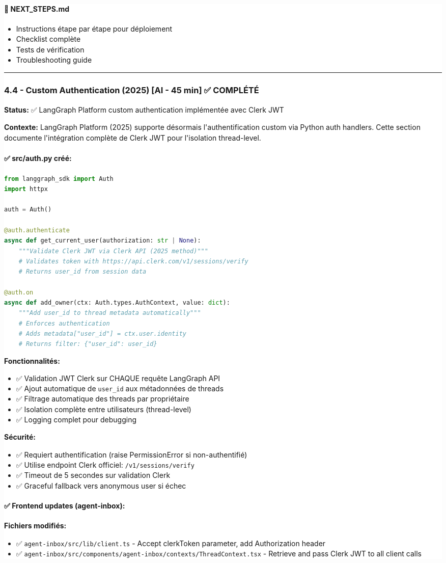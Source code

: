 #### 📄 NEXT_STEPS.md
- Instructions étape par étape pour déploiement
- Checklist complète
- Tests de vérification
- Troubleshooting guide

---

### 4.4 - Custom Authentication (2025) [AI - 45 min] ✅ COMPLÉTÉ

**Status:** ✅ LangGraph Platform custom authentication implémentée avec Clerk JWT

**Contexte:** LangGraph Platform (2025) supporte désormais l'authentification custom via Python auth handlers. Cette section documente l'intégration complète de Clerk JWT pour l'isolation thread-level.

#### ✅ src/auth.py créé:
```python
from langgraph_sdk import Auth
import httpx

auth = Auth()

@auth.authenticate
async def get_current_user(authorization: str | None):
    """Validate Clerk JWT via Clerk API (2025 method)"""
    # Validates token with https://api.clerk.com/v1/sessions/verify
    # Returns user_id from session data

@auth.on
async def add_owner(ctx: Auth.types.AuthContext, value: dict):
    """Add user_id to thread metadata automatically"""
    # Enforces authentication
    # Adds metadata["user_id"] = ctx.user.identity
    # Returns filter: {"user_id": user_id}
```

**Fonctionnalités:**
- ✅ Validation JWT Clerk sur CHAQUE requête LangGraph API
- ✅ Ajout automatique de `user_id` aux métadonnées de threads
- ✅ Filtrage automatique des threads par propriétaire
- ✅ Isolation complète entre utilisateurs (thread-level)
- ✅ Logging complet pour debugging

**Sécurité:**
- ✅ Requiert authentification (raise PermissionError si non-authentifié)
- ✅ Utilise endpoint Clerk officiel: `/v1/sessions/verify`
- ✅ Timeout de 5 secondes sur validation Clerk
- ✅ Graceful fallback vers anonymous user si échec

#### ✅ Frontend updates (agent-inbox):
**Fichiers modifiés:**
- ✅ `agent-inbox/src/lib/client.ts` - Accept clerkToken parameter, add Authorization header
- ✅ `agent-inbox/src/components/agent-inbox/contexts/ThreadContext.tsx` - Retrieve and pass Clerk JWT to all client calls

